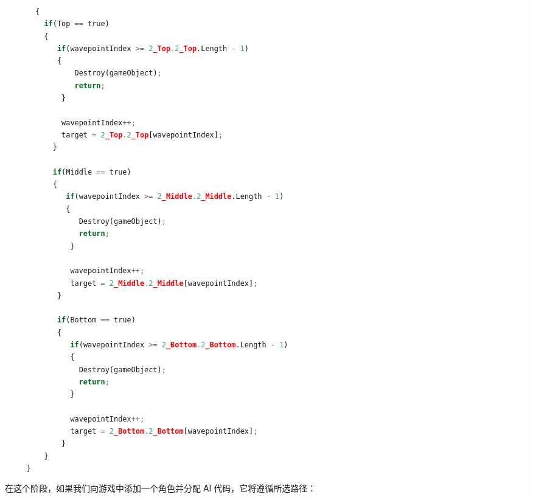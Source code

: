 ```py
       {
         if(Top == true)
         {
            if(wavepointIndex >= 2_Top.2_Top.Length - 1)
            {
                Destroy(gameObject);
                return;
             }

             wavepointIndex++;
             target = 2_Top.2_Top[wavepointIndex];
           }

           if(Middle == true)
           {
              if(wavepointIndex >= 2_Middle.2_Middle.Length - 1)
              {
                 Destroy(gameObject);
                 return;
               }

               wavepointIndex++;
               target = 2_Middle.2_Middle[wavepointIndex];
            }

            if(Bottom == true)
            {
               if(wavepointIndex >= 2_Bottom.2_Bottom.Length - 1)
               {
                 Destroy(gameObject);
                 return;
               }

               wavepointIndex++;
               target = 2_Bottom.2_Bottom[wavepointIndex];
             }
         }
     }  
```

在这个阶段，如果我们向游戏中添加一个角色并分配 AI 代码，它将遵循所选路径：
